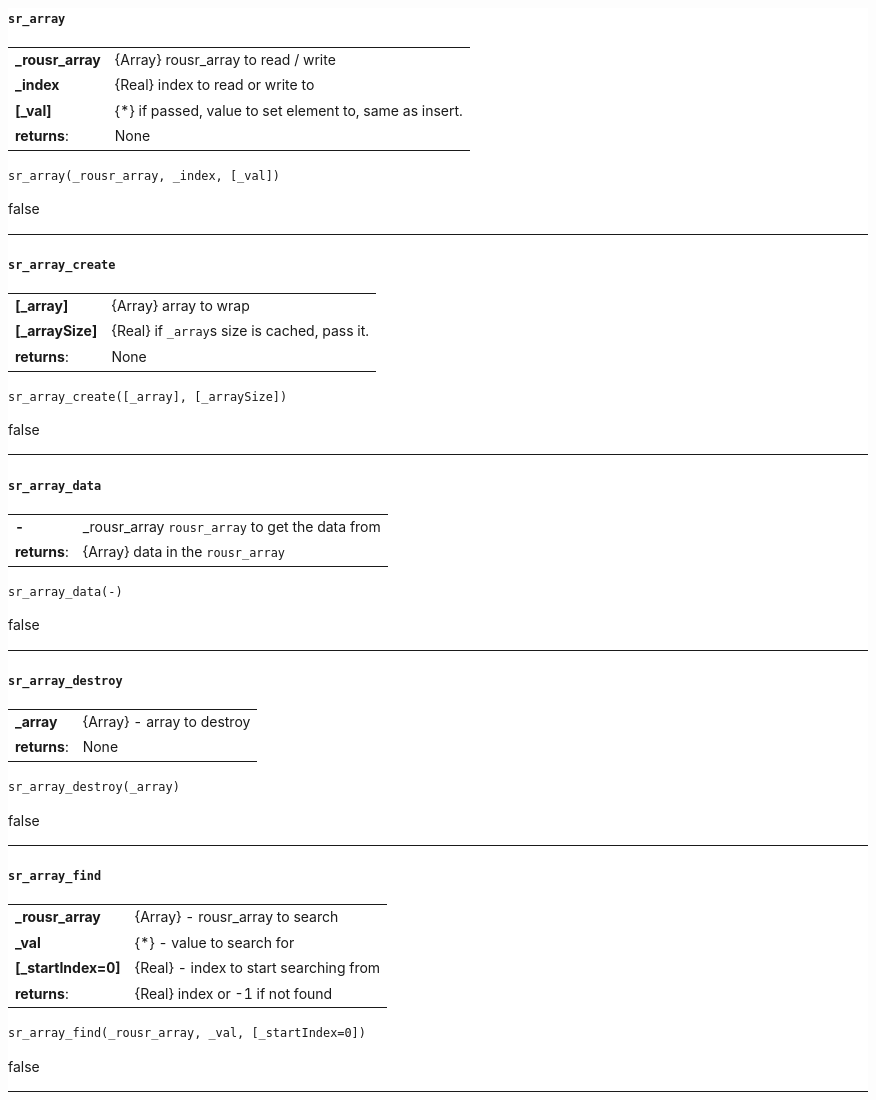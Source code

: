#### `sr_array`   
| | | 
| -------------- | ------------------------------------------------------- |   
**_rousr_array** | {Array} rousr_array to read / write   
**_index**       | {Real} index to read or write to   
**[_val]**       | {*} if passed, value to set element to, same as insert.   
**returns**:    | None   
```
sr_array(_rousr_array, _index, [_val])
```   
false

---

#### `sr_array_create`   
| | | 
| -------------- | -------------------------------------------- |   
**[_array]**     | {Array} array to wrap   
**[_arraySize]** | {Real} if `_array`s size is cached, pass it.   
**returns**:    | None   
```
sr_array_create([_array], [_arraySize])
```   
false

---

#### `sr_array_data`   
| | | 
| ---------- | ----------------------------------------------- |   
**-**        | _rousr_array `rousr_array` to get the data from   
**returns**: | {Array} data in the `rousr_array`   
```
sr_array_data(-)
```   
false

---

#### `sr_array_destroy`   
| | | 
| ---------- | -------------------------- |   
**_array**   | {Array} - array to destroy   
**returns**: | None   
```
sr_array_destroy(_array)
```   
false

---

#### `sr_array_find`   
| | | 
| ----------------- | -------------------------------------- |   
**_rousr_array**    | {Array} - rousr_array to search   
**_val**            | {*} - value to search for   
**[_startIndex=0]** | {Real} - index to start searching from   
**returns**:       | {Real} index or -1 if not found   
```
sr_array_find(_rousr_array, _val, [_startIndex=0])
```   
false

---